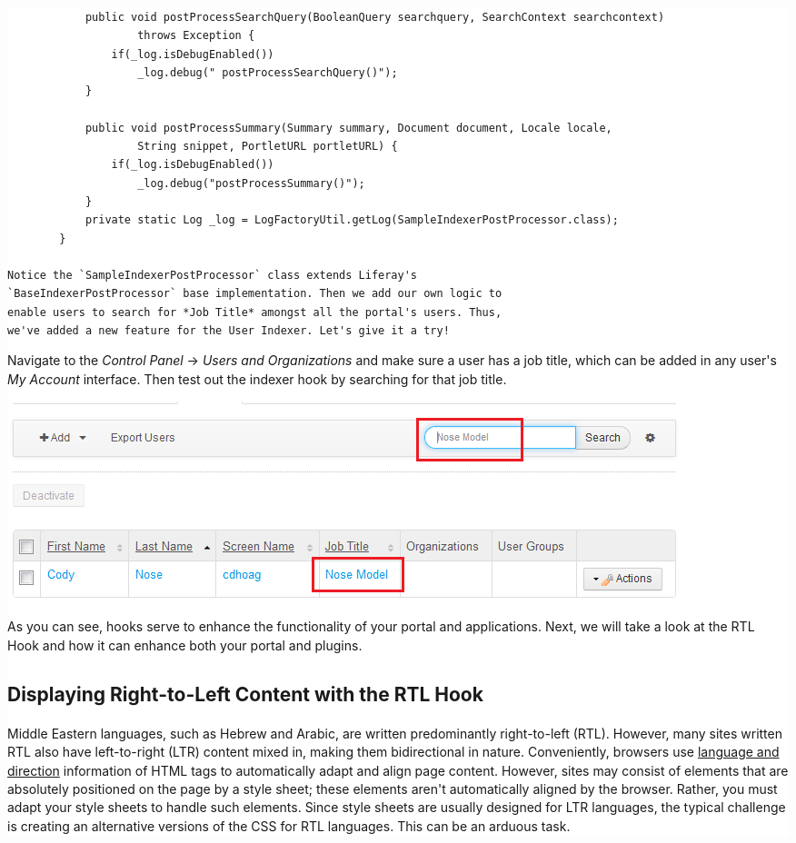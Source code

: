 				public void postProcessSearchQuery(BooleanQuery searchquery, SearchContext searchcontext)
						throws Exception {
					if(_log.isDebugEnabled())
						_log.debug(" postProcessSearchQuery()");
				}

				public void postProcessSummary(Summary summary, Document document, Locale locale,
						String snippet, PortletURL portletURL) {
					if(_log.isDebugEnabled())
						_log.debug("postProcessSummary()");
				}
				private static Log _log = LogFactoryUtil.getLog(SampleIndexerPostProcessor.class);
			}

	Notice the `SampleIndexerPostProcessor` class extends Liferay's
	`BaseIndexerPostProcessor` base implementation. Then we add our own logic to
	enable users to search for *Job Title* amongst all the portal's users. Thus,
	we've added a new feature for the User Indexer. Let's give it a try!

Navigate to the *Control Panel* &rarr; *Users and Organizations* and make sure a
user has a job title, which can be added in any user's *My Account* interface.
Then test out the indexer hook by searching for that job title.

![Figure 11.5: In this example, searching for *Nose Model* returns one user with the matching job title.](../../images/indexer-hook-search.png)

As you can see, hooks serve to enhance the functionality of your portal and
applications. Next, we will take a look at the RTL Hook and how it can enhance 
both your portal and plugins.

## Displaying Right-to-Left Content with the RTL Hook

Middle Eastern languages, such as Hebrew and Arabic, are written predominantly
right-to-left (RTL). However, many sites written RTL also have left-to-right
(LTR) content mixed in, making them bidirectional in nature. Conveniently,
browsers use [language and
direction](http://www.w3.org/TR/html401/struct/dirlang.html) information of HTML
tags to automatically adapt and align page content. However, sites may consist
of elements that are absolutely positioned on the page by a style sheet; these
elements aren't automatically aligned by the browser. Rather, you must adapt
your style sheets to handle such elements. Since style sheets are usually
designed for LTR languages, the typical challenge is creating an alternative
versions of the CSS for RTL languages. This can be an arduous task. 
